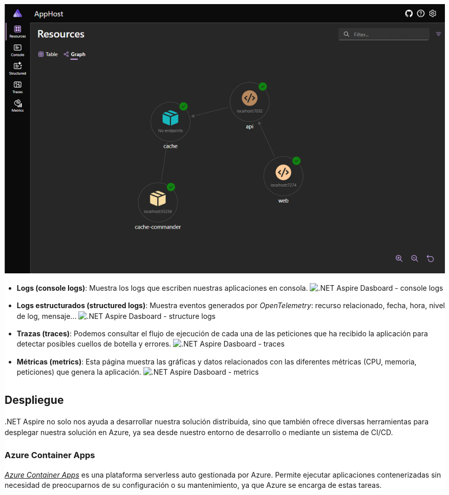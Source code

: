 ![.NET Aspire Dasboard - grapth recursos](/2024/dotnet/dotnet-aspire-dashboad-graph.png)

- **Logs (console logs)**: Muestra los logs que escriben nuestras aplicaciones en consola.
![.NET Aspire Dasboard - console logs](/2024/dotnet/dotnet-aspire-dashboard-console-logs.png)

- **Logs estructurados (structured logs)**: Muestra eventos generados por _OpenTelemetry_: recurso relacionado, fecha, hora, nivel de log, mensaje...
![.NET Aspire Dasboard - structure logs](/2024/dotnet/dotnet-aspire-dashboard-structure-logs.png)

- **Trazas (traces)**: Podemos consultar el flujo de ejecución de cada una de las peticiones que ha recibido la aplicación para detectar posibles cuellos de botella y errores.
![.NET Aspire Dasboard - traces](/2024/dotnet/dotnet-aspire-dashboard-traces.png)

- **Métricas (metrics)**: Esta página muestra las gráficas y datos relacionados con las diferentes métricas (CPU, memoria, peticiones) que genera la aplicación.
![.NET Aspire Dasboard - metrics](/2024/dotnet/dotnet-aspire-dashboard-metrics.png)

## Despliegue
.NET Aspire no solo nos ayuda a desarrollar nuestra solución distribuida, sino que también ofrece diversas herramientas para desplegar nuestra solución en Azure, ya sea desde nuestro entorno de desarrollo o mediante un sistema de CI/CD.

### Azure Container Apps
[_Azure Container Apps_](https://learn.microsoft.com/azure/container-apps/overview) es una plataforma serverless auto gestionada por Azure. Permite ejecutar aplicaciones contenerizadas sin necesidad de preocuparnos de su configuración o su mantenimiento, ya que Azure se encarga de estas tareas.
